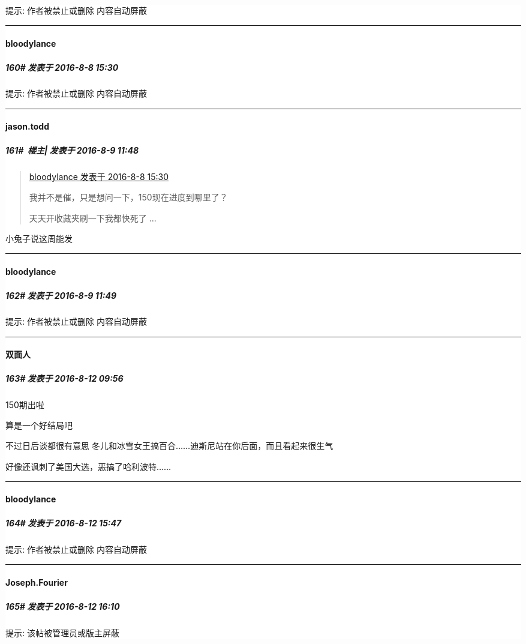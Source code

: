提示: 作者被禁止或删除 内容自动屏蔽

*****

####  bloodylance  
##### 160#       发表于 2016-8-8 15:30

提示: 作者被禁止或删除 内容自动屏蔽

*****

####  jason.todd  
##### 161#         楼主| 发表于 2016-8-9 11:48

<blockquote><a href="httphttps://bbs.saraba1st.com/2b/forum.php?mod=redirect&amp;goto=findpost&amp;pid=33206815&amp;ptid=1050058" target="_blank">bloodylance 发表于 2016-8-8 15:30</a>

我并不是催，只是想问一下，150现在进度到哪里了？

天天开收藏夹刷一下我都快死了 ...</blockquote>
小兔子说这周能发

*****

####  bloodylance  
##### 162#       发表于 2016-8-9 11:49

提示: 作者被禁止或删除 内容自动屏蔽

*****

####  双面人  
##### 163#       发表于 2016-8-12 09:56

150期出啦

算是一个好结局吧

不过日后谈都很有意思
冬儿和冰雪女王搞百合……迪斯尼站在你后面，而且看起来很生气

好像还讽刺了美国大选，恶搞了哈利波特……

*****

####  bloodylance  
##### 164#       发表于 2016-8-12 15:47

提示: 作者被禁止或删除 内容自动屏蔽

*****

####  Joseph.Fourier  
##### 165#       发表于 2016-8-12 16:10

提示: 该帖被管理员或版主屏蔽
